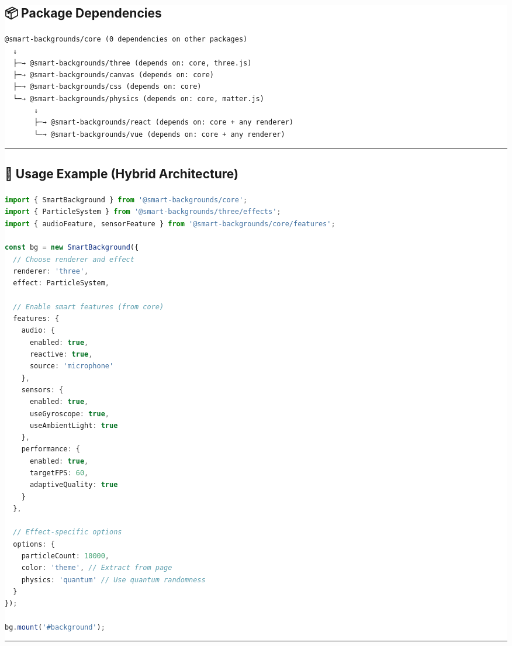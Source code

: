 ## 📦 Package Dependencies

```
@smart-backgrounds/core (0 dependencies on other packages)
  ↓
  ├─→ @smart-backgrounds/three (depends on: core, three.js)
  ├─→ @smart-backgrounds/canvas (depends on: core)
  ├─→ @smart-backgrounds/css (depends on: core)
  └─→ @smart-backgrounds/physics (depends on: core, matter.js)
       ↓
       ├─→ @smart-backgrounds/react (depends on: core + any renderer)
       └─→ @smart-backgrounds/vue (depends on: core + any renderer)
```

---

## 🎯 Usage Example (Hybrid Architecture)

```typescript
import { SmartBackground } from '@smart-backgrounds/core';
import { ParticleSystem } from '@smart-backgrounds/three/effects';
import { audioFeature, sensorFeature } from '@smart-backgrounds/core/features';

const bg = new SmartBackground({
  // Choose renderer and effect
  renderer: 'three',
  effect: ParticleSystem,
  
  // Enable smart features (from core)
  features: {
    audio: {
      enabled: true,
      reactive: true,
      source: 'microphone'
    },
    sensors: {
      enabled: true,
      useGyroscope: true,
      useAmbientLight: true
    },
    performance: {
      enabled: true,
      targetFPS: 60,
      adaptiveQuality: true
    }
  },
  
  // Effect-specific options
  options: {
    particleCount: 10000,
    color: 'theme', // Extract from page
    physics: 'quantum' // Use quantum randomness
  }
});

bg.mount('#background');
```

---